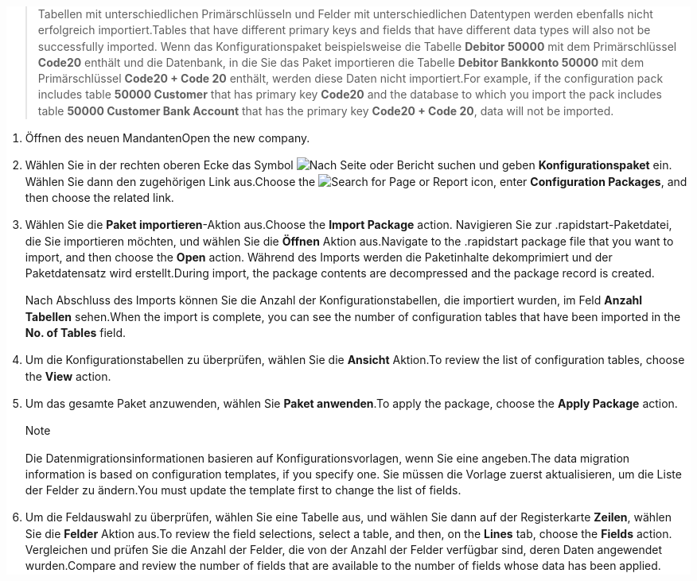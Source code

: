 > <span data-ttu-id="43474-125">Tabellen mit unterschiedlichen Primärschlüsseln und Felder mit unterschiedlichen Datentypen werden ebenfalls nicht erfolgreich importiert.</span><span class="sxs-lookup"><span data-stu-id="43474-125">Tables that have different primary keys and fields that have different data types will also not be successfully imported.</span></span> <span data-ttu-id="43474-126">Wenn das Konfigurationspaket beispielsweise die Tabelle **Debitor 50000** mit dem Primärschlüssel **Code20** enthält und die Datenbank, in die Sie das Paket importieren die Tabelle **Debitor Bankkonto 50000** mit dem Primärschlüssel **Code20 + Code 20** enthält, werden diese Daten nicht importiert.</span><span class="sxs-lookup"><span data-stu-id="43474-126">For example, if the configuration pack includes table **50000 Customer** that has primary key **Code20** and the database to which you import the pack includes table **50000 Customer Bank Account** that has the primary key **Code20 + Code 20**, data will not be imported.</span></span>  

1. <span data-ttu-id="43474-127">Öffnen des neuen Mandanten</span><span class="sxs-lookup"><span data-stu-id="43474-127">Open the new company.</span></span>  
2. <span data-ttu-id="43474-128">Wählen Sie in der rechten oberen Ecke das Symbol ![Nach Seite oder Bericht suchen](media/ui-search/search_small.png "Nach Seite oder Bericht suchen") und geben **Konfigurationspaket** ein. Wählen Sie dann den zugehörigen Link aus.</span><span class="sxs-lookup"><span data-stu-id="43474-128">Choose the ![Search for Page or Report](media/ui-search/search_small.png "Search for Page or Report icon") icon, enter **Configuration Packages**, and then choose the related link.</span></span>  
3. <span data-ttu-id="43474-129">Wählen Sie die **Paket importieren**-Aktion aus.</span><span class="sxs-lookup"><span data-stu-id="43474-129">Choose the **Import Package** action.</span></span> <span data-ttu-id="43474-130">Navigieren Sie zur .rapidstart-Paketdatei, die Sie importieren möchten, und wählen Sie die **Öffnen** Aktion aus.</span><span class="sxs-lookup"><span data-stu-id="43474-130">Navigate to the .rapidstart package file that you want to import, and then choose the **Open** action.</span></span> <span data-ttu-id="43474-131">Während des Imports werden die Paketinhalte dekomprimiert und der Paketdatensatz wird erstellt.</span><span class="sxs-lookup"><span data-stu-id="43474-131">During import, the package contents are decompressed and the package record is created.</span></span>  

    <span data-ttu-id="43474-132">Nach Abschluss des Imports können Sie die Anzahl der Konfigurationstabellen, die importiert wurden, im Feld **Anzahl Tabellen** sehen.</span><span class="sxs-lookup"><span data-stu-id="43474-132">When the import is complete, you can see the number of configuration tables that have been imported in the **No. of Tables** field.</span></span>  
4. <span data-ttu-id="43474-133">Um die Konfigurationstabellen zu überprüfen, wählen Sie die **Ansicht** Aktion.</span><span class="sxs-lookup"><span data-stu-id="43474-133">To review the list of configuration tables, choose the **View** action.</span></span>  
5. <span data-ttu-id="43474-134">Um das gesamte Paket anzuwenden, wählen Sie **Paket anwenden**.</span><span class="sxs-lookup"><span data-stu-id="43474-134">To apply the package, choose the **Apply Package** action.</span></span>  

    > [!NOTE]  
    >  <span data-ttu-id="43474-135">Die Datenmigrationsinformationen basieren auf Konfigurationsvorlagen, wenn Sie eine angeben.</span><span class="sxs-lookup"><span data-stu-id="43474-135">The data migration information is based on configuration templates, if you specify one.</span></span> <span data-ttu-id="43474-136">Sie müssen die Vorlage zuerst aktualisieren, um die Liste der Felder zu ändern.</span><span class="sxs-lookup"><span data-stu-id="43474-136">You must update the template first to change the list of fields.</span></span>  

6.  <span data-ttu-id="43474-137">Um die Feldauswahl zu überprüfen, wählen Sie eine Tabelle aus, und wählen Sie dann auf der Registerkarte **Zeilen**, wählen Sie die **Felder** Aktion aus.</span><span class="sxs-lookup"><span data-stu-id="43474-137">To review the field selections, select a table, and then, on the **Lines** tab, choose the **Fields** action.</span></span> <span data-ttu-id="43474-138">Vergleichen und prüfen Sie die Anzahl der Felder, die von der Anzahl der Felder verfügbar sind, deren Daten angewendet wurden.</span><span class="sxs-lookup"><span data-stu-id="43474-138">Compare and review the number of fields that are available to the number of fields whose data has been applied.</span></span>  
